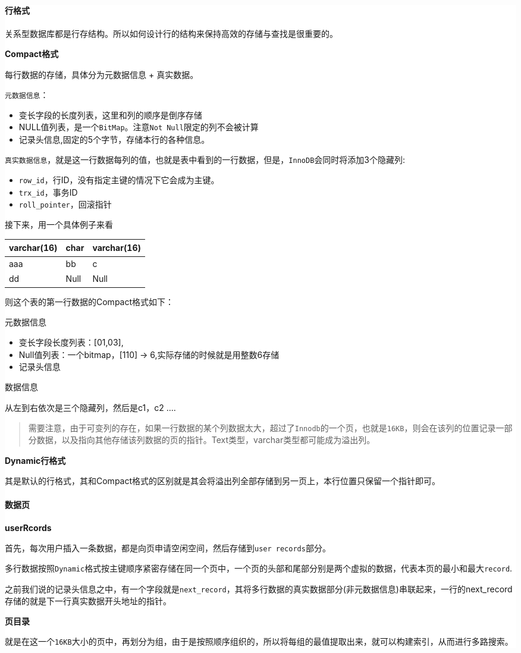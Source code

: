 #### 行格式

关系型数据库都是行存结构。所以如何设计行的结构来保持高效的存储与查找是很重要的。

**Compact格式**

每行数据的存储，具体分为元数据信息 + 真实数据。

`元数据信息`：

* 变长字段的长度列表，这里和列的顺序是倒序存储
* NULL值列表，是一个`BitMap`。注意`Not Null`限定的列不会被计算
* 记录头信息,固定的5个字节，存储本行的各种信息。

`真实数据信息`，就是这一行数据每列的值，也就是表中看到的一行数据，但是，`InnoDB`会同时将添加3个隐藏列:

* `row_id`，行ID，没有指定主键的情况下它会成为主键。
* `trx_id`，事务ID
* `roll_pointer`，回滚指针

接下来，用一个具体例子来看


| varchar(16) | char | varchar(16) |
| ----------- | ---- | ----------- |
| aaa         | bb   | c           |
| dd          | Null | Null        |

则这个表的第一行数据的Compact格式如下：

元数据信息

* 变长字段长度列表：[01,03],
* Null值列表：一个bitmap，[110] -> 6,实际存储的时候就是用整数6存储
* 记录头信息

数据信息

从左到右依次是三个隐藏列，然后是c1，c2 ....

> 需要注意，由于可变列的存在，如果一行数据的某个列数据太大，超过了`Innodb`的一个页，也就是`16KB`，则会在该列的位置记录一部分数据，以及指向其他存储该列数据的页的指针。Text类型，varchar类型都可能成为溢出列。

**Dynamic行格式**

其是默认的行格式，其和Compact格式的区别就是其会将溢出列全部存储到另一页上，本行位置只保留一个指针即可。

#### 数据页

**userRcords**

首先，每次用户插入一条数据，都是向页申请空闲空间，然后存储到`user records`部分。

多行数据按照`Dynamic`格式按主键顺序紧密存储在同一个页中，一个页的头部和尾部分别是两个虚拟的数据，代表本页的最小和最大`record`.

之前我们说的记录头信息之中，有一个字段就是`next_record`，其将多行数据的真实数据部分(非元数据信息)串联起来，一行的next_record存储的就是下一行真实数据开头地址的指针。

**页目录**

就是在这一个`16KB`大小的页中，再划分为组，由于是按照顺序组织的，所以将每组的最值提取出来，就可以构建索引，从而进行多路搜索。
